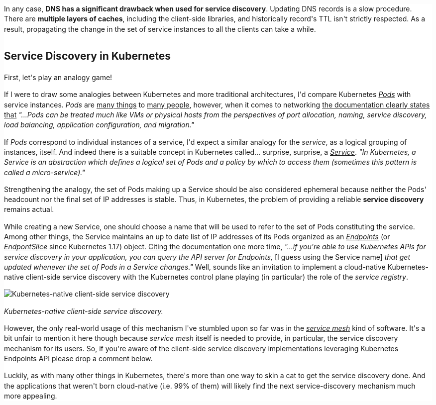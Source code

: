 In any case, **DNS has a significant drawback when used for service discovery**. Updating DNS records is a slow procedure. There are **multiple layers of caches**, including the client-side libraries, and historically record's TTL isn't strictly respected. As a result, propagating the change in the set of service instances to all the clients can take a while.

## Service Discovery in Kubernetes

First, let's play an analogy game!

If I were to draw some analogies between Kubernetes and more traditional architectures, I'd compare Kubernetes [_Pods_](https://kubernetes.io/docs/concepts/workloads/pods/) with service instances. _Pods_ are [many things](https://www.reddit.com/r/kubernetes/comments/k0zc0m/kubernetes_pods_are_logical_hosts_or_simply/?utm_source=share&utm_medium=web2x&context=3) to [many people](https://twitter.com/iximiuz/status/1331630336707596288?s=20), however, when it comes to networking [the documentation clearly states that](https://kubernetes.io/docs/concepts/cluster-administration/networking/#the-kubernetes-network-model) _"...Pods can be treated much like VMs or physical hosts from the perspectives of port allocation, naming, service discovery, load balancing, application configuration, and migration."_

If _Pods_ correspond to individual instances of a service, I'd expect a similar analogy for the _service_, as a logical grouping of instances, itself. And indeed there is a suitable concept in Kubernetes called... surprise, surprise, a [_Service_](https://kubernetes.io/docs/concepts/services-networking/service/). _"In Kubernetes, a Service is an abstraction which defines a logical set of Pods and a policy by which to access them (sometimes this pattern is called a micro-service)."_

Strengthening the analogy, the set of Pods making up a Service should be also considered ephemeral because neither the Pods' headcount nor the final set of IP addresses is stable. Thus, in Kubernetes, the problem of providing a reliable **service discovery** remains actual.

While creating a new Service, one should choose a name that will be used to refer to the set of Pods constituting the service. Among other things, the Service maintains an up to date list of IP addresses of its Pods organized as an [_Endpoints_](https://kubernetes.io/docs/reference/glossary/?all=true#term-endpoints) (or [_EndpontSlice_](https://kubernetes.io/docs/concepts/services-networking/endpoint-slices/) since Kubernetes 1.17) object. [Citing the documentation](https://kubernetes.io/docs/concepts/services-networking/service/#cloud-native-service-discovery) one more time, _"...if you're able to use Kubernetes APIs for service discovery in your application, you can query the API server for Endpoints,_ [I guess using the Service name] _that get updated whenever the set of Pods in a Service changes."_ Well, sounds like an invitation to implement a cloud-native Kubernetes-native client-side service discovery with the Kubernetes control plane playing (in particular) the role of the _service registry_.

![Kubernetes-native client-side service discovery](http://iximiuz.com/service-discovery-in-kubernetes/kube-native-service-discovery-4000-opt.png)

_Kubernetes-native client-side service discovery._

However, the only real-world usage of this mechanism I've stumbled upon so far was in the [_service mesh_](https://linkerd.io/2020/07/23/under-the-hood-of-linkerds-state-of-the-art-rust-proxy-linkerd2-proxy/#the-life-of-a-request) kind of software. It's a bit unfair to mention it here though because _service mesh_ itself is needed to provide, in particular, the service discovery mechanism for its users. So, if you're aware of the client-side service discovery implementations leveraging Kubernetes Endpoints API please drop a comment below.

Luckily, as with many other things in Kubernetes, there's more than one way to skin a cat to get the service discovery done. And the applications that weren't born cloud-native (i.e. 99% of them) will likely find the next service-discovery mechanism much more appealing.

